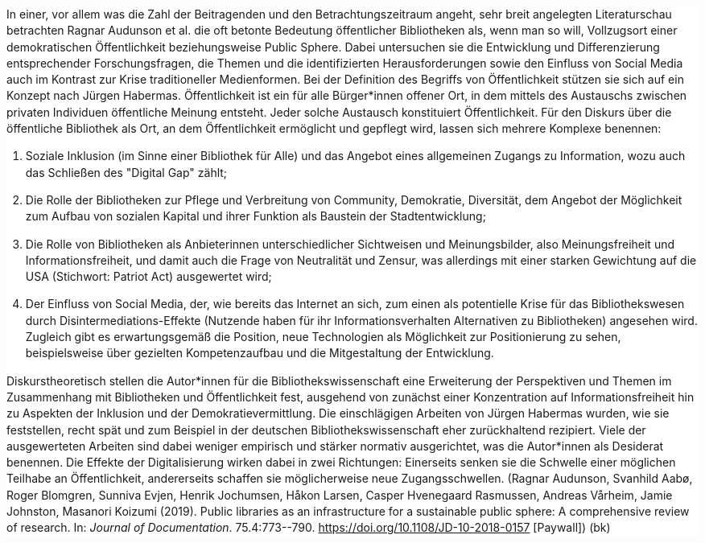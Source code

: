 In einer, vor allem was die Zahl der Beitragenden und den
Betrachtungszeitraum angeht, sehr breit angelegten Literaturschau
betrachten Ragnar Audunson et al. die oft betonte Bedeutung öffentlicher
Bibliotheken als, wenn man so will, Vollzugsort einer demokratischen
Öffentlichkeit beziehungsweise Public Sphere. Dabei untersuchen sie die
Entwicklung und Differenzierung entsprechender Forschungsfragen, die
Themen und die identifizierten Herausforderungen sowie den Einfluss von
Social Media auch im Kontrast zur Krise traditioneller Medienformen. Bei
der Definition des Begriffs von Öffentlichkeit stützen sie sich auf ein
Konzept nach Jürgen Habermas. Öffentlichkeit ist ein für alle
Bürger\*innen offener Ort, in dem mittels des Austauschs zwischen
privaten Individuen öffentliche Meinung entsteht. Jeder solche Austausch
konstituiert Öffentlichkeit. Für den Diskurs über die öffentliche
Bibliothek als Ort, an dem Öffentlichkeit ermöglicht und gepflegt wird,
lassen sich mehrere Komplexe benennen:

1. Soziale Inklusion (im Sinne einer Bibliothek für Alle) und das
Angebot eines allgemeinen Zugangs zu Information, wozu auch das
Schließen des "Digital Gap" zählt;

2. Die Rolle der Bibliotheken zur Pflege und Verbreitung von Community,
Demokratie, Diversität, dem Angebot der Möglichkeit zum Aufbau von
sozialen Kapital und ihrer Funktion als Baustein der Stadtentwicklung;

3. Die Rolle von Bibliotheken als Anbieterinnen unterschiedlicher
Sichtweisen und Meinungsbilder, also Meinungsfreiheit und
Informationsfreiheit, und damit auch die Frage von Neutralität und
Zensur, was allerdings mit einer starken Gewichtung auf die USA
(Stichwort: Patriot Act) ausgewertet wird;

4. Der Einfluss von Social Media, der, wie bereits das Internet an
sich, zum einen als potentielle Krise für das Bibliothekswesen durch
Disintermediations-Effekte (Nutzende haben für ihr Informationsverhalten
Alternativen zu Bibliotheken) angesehen wird. Zugleich gibt es
erwartungsgemäß die Position, neue Technologien als Möglichkeit zur
Positionierung zu sehen, beispielsweise über gezielten Kompetenzaufbau
und die Mitgestaltung der Entwicklung.

Diskurstheoretisch stellen die Autor\*innen für die
Bibliothekswissenschaft eine Erweiterung der Perspektiven und Themen im
Zusammenhang mit Bibliotheken und Öffentlichkeit fest, ausgehend von
zunächst einer Konzentration auf Informationsfreiheit hin zu Aspekten
der Inklusion und der Demokratievermittlung. Die einschlägigen Arbeiten
von Jürgen Habermas wurden, wie sie feststellen, recht spät und zum
Beispiel in der deutschen Bibliothekswissenschaft eher zurückhaltend
rezipiert. Viele der ausgewerteten Arbeiten sind dabei weniger empirisch
und stärker normativ ausgerichtet, was die Autor\*innen als Desiderat
benennen. Die Effekte der Digitalisierung wirken dabei in zwei
Richtungen: Einerseits senken sie die Schwelle einer möglichen Teilhabe
an Öffentlichkeit, andererseits schaffen sie möglicherweise neue
Zugangsschwellen. (Ragnar Audunson, Svanhild Aabø, Roger Blomgren,
Sunniva Evjen, Henrik Jochumsen, Håkon Larsen, Casper Hvenegaard
Rasmussen, Andreas Vårheim, Jamie Johnston, Masanori Koizumi (2019).
Public libraries as an infrastructure for a sustainable public sphere: A
comprehensive review of research. In: *Journal of Documentation*.
75.4:773--790.
<https://doi.org/10.1108/JD-10-2018-0157>
[Paywall]) (bk)


[^1]: This link is an Amazon Partner link which helps the blog creator